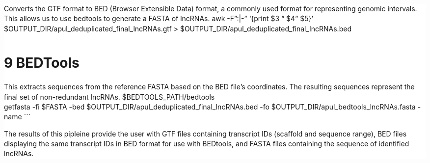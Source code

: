 Converts the GTF format to BED (Browser Extensible Data) format, a
commonly used format for representing genomic intervals. This allows us
to use bedtools to generate a FASTA of lncRNAs. awk -F”:\|-” ‘{print \$3
“ \$4” \$5}’ \$OUTPUT_DIR/apul_deduplicated_final_lncRNAs.gtf \>
\$OUTPUT_DIR/apul_deduplicated_final_lncRNAs.bed

# 9 BEDTools

This extracts sequences from the reference FASTA based on the BED file’s
coordinates. The resulting sequences represent the final set of
non-redundant lncRNAs. \$BEDTOOLS_PATH/bedtools  
getfasta -fi \$FASTA -bed
\$OUTPUT_DIR/apul_deduplicated_final_lncRNAs.bed -fo
\$OUTPUT_DIR/apul_bedtools_lncRNAs.fasta -name \`\`\`

The results of this pipleine provide the user with GTF files containing
transcript IDs (scaffold and sequence range), BED files displaying the
same transcript IDs in BED format for use with BEDtools, and FASTA files
containing the sequence of identified lncRNAs.

